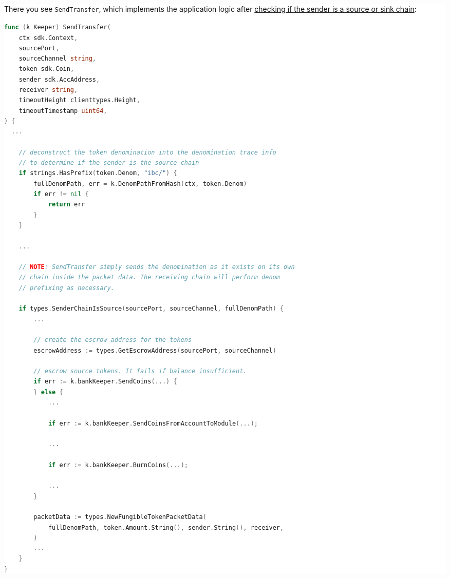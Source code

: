 There you see `SendTransfer`, which implements the application logic after [checking if the sender is a source or sink chain](https://github.com/cosmos/ibc-go/blob/v5.1.0/modules/apps/transfer/types/coin.go):

```go
func (k Keeper) SendTransfer(
    ctx sdk.Context,
    sourcePort,
    sourceChannel string,
    token sdk.Coin,
    sender sdk.AccAddress,
    receiver string,
    timeoutHeight clienttypes.Height,
    timeoutTimestamp uint64,
) {
  ...

    // deconstruct the token denomination into the denomination trace info
    // to determine if the sender is the source chain
    if strings.HasPrefix(token.Denom, "ibc/") {
        fullDenomPath, err = k.DenomPathFromHash(ctx, token.Denom)
        if err != nil {
            return err
        }
    }

    ...

    // NOTE: SendTransfer simply sends the denomination as it exists on its own
    // chain inside the packet data. The receiving chain will perform denom
    // prefixing as necessary.

    if types.SenderChainIsSource(sourcePort, sourceChannel, fullDenomPath) {
        ...

        // create the escrow address for the tokens
        escrowAddress := types.GetEscrowAddress(sourcePort, sourceChannel)

        // escrow source tokens. It fails if balance insufficient.
        if err := k.bankKeeper.SendCoins(...) {
        } else {
            ...

            if err := k.bankKeeper.SendCoinsFromAccountToModule(...);

            ...

            if err := k.bankKeeper.BurnCoins(...);

            ...
        }

        packetData := types.NewFungibleTokenPacketData(
            fullDenomPath, token.Amount.String(), sender.String(), receiver,
        )
        ...
    }
}
```
